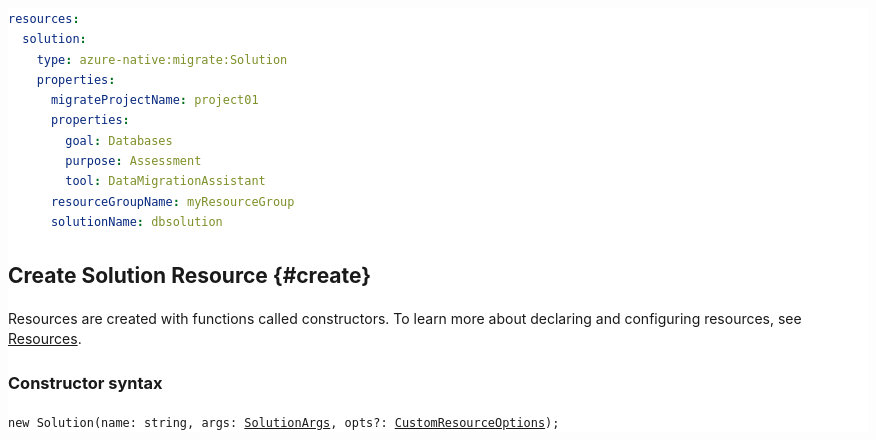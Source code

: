 
</pulumi-choosable>
</div>


<div>
<pulumi-choosable type="language" values="yaml">


```yaml
resources:
  solution:
    type: azure-native:migrate:Solution
    properties:
      migrateProjectName: project01
      properties:
        goal: Databases
        purpose: Assessment
        tool: DataMigrationAssistant
      resourceGroupName: myResourceGroup
      solutionName: dbsolution

```


</pulumi-choosable>
</div>





</pulumi-examples></div>




## Create Solution Resource {#create}

Resources are created with functions called constructors. To learn more about declaring and configuring resources, see [Resources](/docs/concepts/resources/).

### Constructor syntax
<div>
<pulumi-chooser type="language" options="csharp,go,typescript,python,yaml,java"></pulumi-chooser>
</div>


<div>
<pulumi-choosable type="language" values="javascript,typescript">
<div class="no-copy"><div class="highlight"><pre class="chroma"><code class="language-typescript" data-lang="typescript"><span class="k">new </span><span class="nx">Solution</span><span class="p">(</span><span class="nx">name</span><span class="p">:</span> <span class="nx">string</span><span class="p">,</span> <span class="nx">args</span><span class="p">:</span> <span class="nx"><a href="#inputs">SolutionArgs</a></span><span class="p">,</span> <span class="nx">opts</span><span class="p">?:</span> <span class="nx"><a href="/docs/reference/pkg/nodejs/pulumi/pulumi/#CustomResourceOptions">CustomResourceOptions</a></span><span class="p">);</span></code></pre></div>
</div></pulumi-choosable>
</div>
